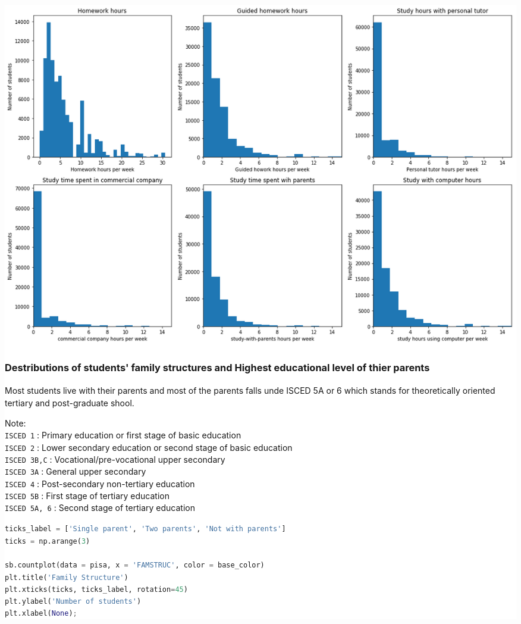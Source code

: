 
![png](output_17_0.png)


### Destributions of students' family structures and Highest educational level of thier parents
Most students live with their parents and most of the parents falls unde ISCED 5A or 6 which stands for theoretically oriented tertiary and post-graduate shool. <br>

Note:<br>
`ISCED 1`  : Primary education or first stage of basic education<br>
`ISCED 2`  : Lower secondary education or second stage of basic education<br>
`ISCED 3B,C` : Vocational/pre-vocational upper secondary<br>
`ISCED 3A` : General upper secondary<br>
`ISCED 4`  : Post-secondary non-tertiary education<br>
`ISCED 5B` : First stage of tertiary education <br>
`ISCED 5A, 6` : Second stage of tertiary education<br>


```python
ticks_label = ['Single parent', 'Two parents', 'Not with parents']
ticks = np.arange(3)

sb.countplot(data = pisa, x = 'FAMSTRUC', color = base_color)
plt.title('Family Structure')
plt.xticks(ticks, ticks_label, rotation=45)
plt.ylabel('Number of students')
plt.xlabel(None);
```
